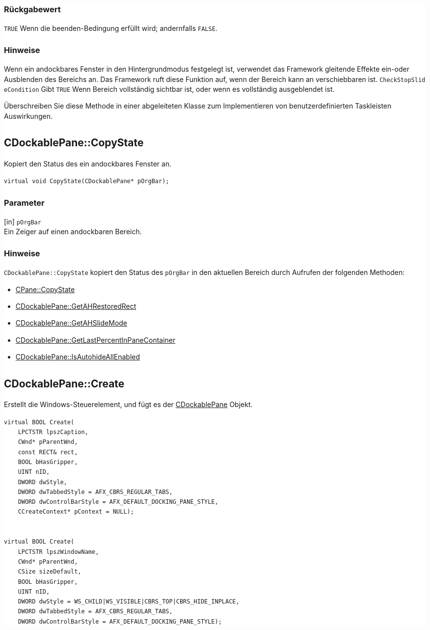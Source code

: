 ### <a name="return-value"></a>Rückgabewert  
 `TRUE` Wenn die beenden-Bedingung erfüllt wird; andernfalls `FALSE`.  
  
### <a name="remarks"></a>Hinweise  
 Wenn ein andockbares Fenster in den Hintergrundmodus festgelegt ist, verwendet das Framework gleitende Effekte ein-oder Ausblenden des Bereichs an. Das Framework ruft diese Funktion auf, wenn der Bereich kann an verschiebbaren ist. `CheckStopSlideCondition` Gibt `TRUE` Wenn Bereich vollständig sichtbar ist, oder wenn es vollständig ausgeblendet ist.  
  
 Überschreiben Sie diese Methode in einer abgeleiteten Klasse zum Implementieren von benutzerdefinierten Taskleisten Auswirkungen.  
  
##  <a name="copystate"></a>  CDockablePane::CopyState  
 Kopiert den Status des ein andockbares Fenster an.  
  
```  
virtual void CopyState(CDockablePane* pOrgBar);
```  
  
### <a name="parameters"></a>Parameter  
 [in] `pOrgBar`  
 Ein Zeiger auf einen andockbaren Bereich.  
  
### <a name="remarks"></a>Hinweise  
 `CDockablePane::CopyState` kopiert den Status des `pOrgBar` in den aktuellen Bereich durch Aufrufen der folgenden Methoden:  
  
- [CPane::CopyState](../../mfc/reference/cpane-class.md#copystate)  
  
- [CDockablePane::GetAHRestoredRect](#getahrestoredrect)  
  
- [CDockablePane::GetAHSlideMode](#getahslidemode)  
  
- [CDockablePane::GetLastPercentInPaneContainer](#getlastpercentinpanecontainer)  
  
- [CDockablePane::IsAutohideAllEnabled](#isautohideallenabled)  
  
##  <a name="create"></a>  CDockablePane::Create  
 Erstellt die Windows-Steuerelement, und fügt es der [CDockablePane](../../mfc/reference/cdockablepane-class.md) Objekt.  
  
```  
virtual BOOL Create(
    LPCTSTR lpszCaption,  
    CWnd* pParentWnd,  
    const RECT& rect,  
    BOOL bHasGripper,  
    UINT nID,  
    DWORD dwStyle,  
    DWORD dwTabbedStyle = AFX_CBRS_REGULAR_TABS,  
    DWORD dwControlBarStyle = AFX_DEFAULT_DOCKING_PANE_STYLE,  
    CCreateContext* pContext = NULL);

 
virtual BOOL Create(
    LPCTSTR lpszWindowName,  
    CWnd* pParentWnd,  
    CSize sizeDefault,  
    BOOL bHasGripper,  
    UINT nID,  
    DWORD dwStyle = WS_CHILD|WS_VISIBLE|CBRS_TOP|CBRS_HIDE_INPLACE,  
    DWORD dwTabbedStyle = AFX_CBRS_REGULAR_TABS,  
    DWORD dwControlBarStyle = AFX_DEFAULT_DOCKING_PANE_STYLE);
```  
  